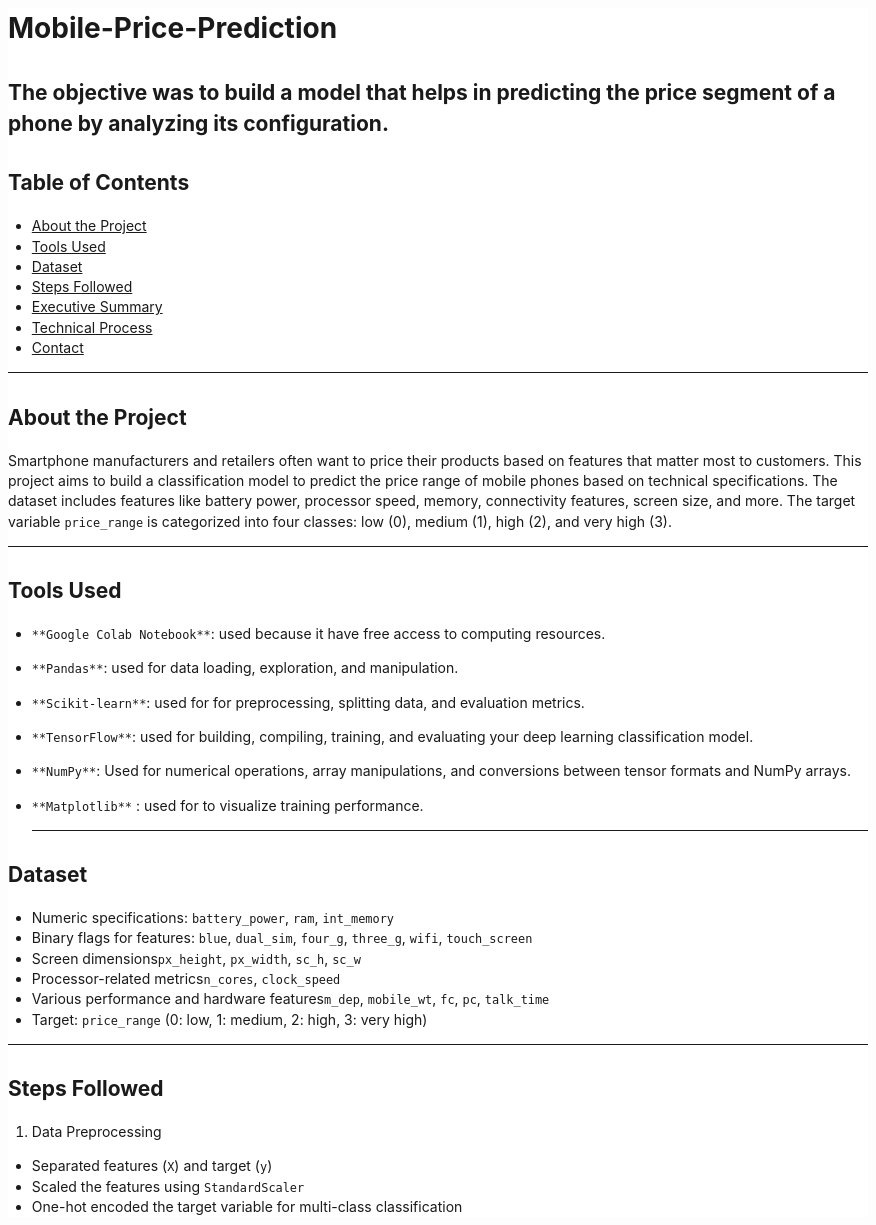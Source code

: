 # Mobile-Price-Prediction

 The objective was to build a model that helps in predicting the price segment of a phone by analyzing its configuration.
---

## Table of Contents
- [About the Project](#About-the-Project)
- [Tools Used](#Tools-Used)
- [Dataset](#Dataset)
- [Steps Followed](#Steps-Followed)
- [Executive Summary](Executive-Summary)
- [Technical Process](#Technical-Process)
- [Contact](#contact)

---

##  About the Project
Smartphone manufacturers and retailers often want to price their products based on features that matter most to customers. This project aims to build a classification model to predict the price range of mobile phones based on technical specifications. The dataset includes features like battery power, processor speed, memory, connectivity features, screen size, and more. The target variable `price_range` is categorized into four classes: low (0), medium (1), high (2), and very high (3).

---

## Tools Used
- ``**Google Colab Notebook**``: used because it have free access to computing resources.
- ``**Pandas**``: used for data loading, exploration, and manipulation.
- ``**Scikit-learn**``: used for for preprocessing, splitting data, and evaluation metrics.
- ``**TensorFlow**``: used for building, compiling, training, and evaluating your deep learning classification model.
- ``**NumPy**``: Used for numerical operations, array manipulations, and conversions between tensor formats and NumPy arrays.
- `**Matplotlib**` : used for to visualize training performance.

  ---
  
##  Dataset
- Numeric specifications: `battery_power`, `ram`, `int_memory`
- Binary flags for features: `blue`, `dual_sim`, `four_g`, `three_g`, `wifi`, `touch_screen`
- Screen dimensions`px_height`, `px_width`, `sc_h`, `sc_w`
- Processor-related metrics`n_cores`, `clock_speed`
- Various performance and hardware features`m_dep`, `mobile_wt`, `fc`, `pc`, `talk_time`
- Target: `price_range` (0: low, 1: medium, 2: high, 3: very high)

---

##  Steps Followed
1. Data Preprocessing
- Separated features (`X`) and target (`y`)
- Scaled the features using `StandardScaler`
- One-hot encoded the target variable for multi-class classification
